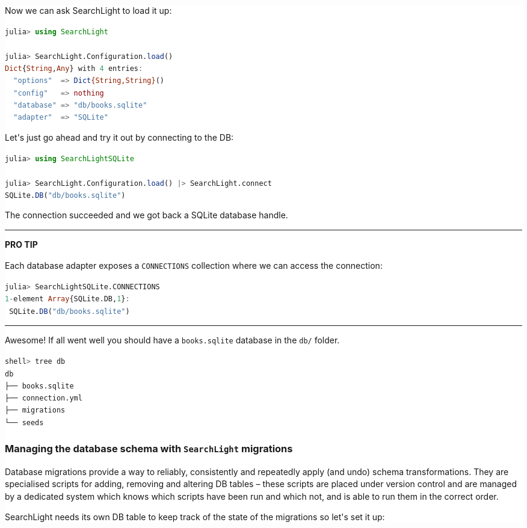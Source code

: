 
Now we can ask SearchLight to load it up:

```julia
julia> using SearchLight

julia> SearchLight.Configuration.load()
Dict{String,Any} with 4 entries:
  "options"  => Dict{String,String}()
  "config"   => nothing
  "database" => "db/books.sqlite"
  "adapter"  => "SQLite"
```

Let's just go ahead and try it out by connecting to the DB:

```julia
julia> using SearchLightSQLite

julia> SearchLight.Configuration.load() |> SearchLight.connect
SQLite.DB("db/books.sqlite")
```

The connection succeeded and we got back a SQLite database handle.

---
**PRO TIP**

Each database adapter exposes a `CONNECTIONS` collection where we can access the connection:

```julia
julia> SearchLightSQLite.CONNECTIONS
1-element Array{SQLite.DB,1}:
 SQLite.DB("db/books.sqlite")
```

---

Awesome! If all went well you should have a `books.sqlite` database in the `db/` folder.

```julia
shell> tree db
db
├── books.sqlite
├── connection.yml
├── migrations
└── seeds
```

### Managing the database schema with `SearchLight` migrations

Database migrations provide a way to reliably, consistently and repeatedly apply (and undo) schema transformations. They are specialised scripts for adding, removing and altering DB tables – these scripts are placed under version control and are managed by a dedicated system which knows which scripts have been run and which not, and is able to run them in the correct order.

SearchLight needs its own DB table to keep track of the state of the migrations so let's set it up:
